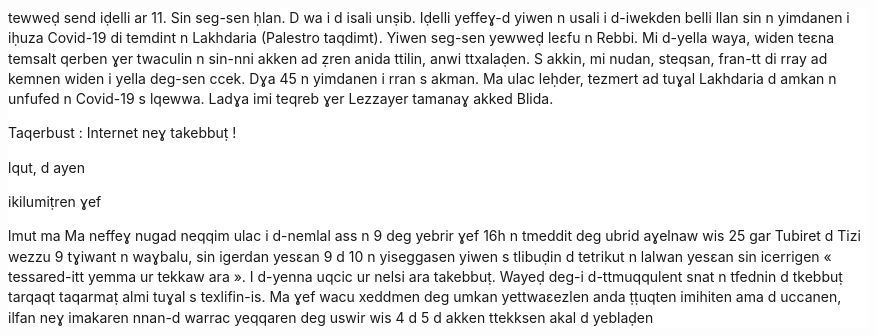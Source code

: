 tewweḍ  send  iḍelli  ar  11.  Sin 
seg-sen  ḥlan.  D  wa  i  d  isali 
unṣib.  Iḍelli  yeffeɣ-d  yiwen  n 
usali  i  d-iwekden  belli  llan  sin 
n  yimdanen  i  iḥuza  Covid-19  di 
temdint  n  Lakhdaria  (Palestro 
taqdimt). Yiwen seg-sen yewweḍ 
leɛfu  n  Rebbi.  Mi  d-yella  waya, 
widen  teɛna  temsalt  qerben  ɣer 
twaculin n sin-nni akken ad ẓren 
anida  ttilin,  anwi  ttxalaḍen.  S 
akkin, mi nudan, steqsan, fran-tt 
di rray ad kemnen widen i yella 
deg-sen ccek. Dɣa 45 n yimdanen 
i rran s akman.
Ma ulac leḥder, tezmert ad tuɣal 
Lakhdaria  d  amkan  n  unfufed  n 
Covid-19  s  lqewwa.  Ladɣa  imi 
teqreb  ɣer  Lezzayer 
tamanaɣ 
akked Blida.

Taqerbust : Internet neɣ 
takebbuṭ !

lqut,  d  ayen 

ikilumiṭren  ɣef 

lmut  ma 
Ma  neffeɣ  nugad 
neqqim  ulac 
i 
d-nemlal  ass  n  9  deg  yebrir  ɣef 
16h n tmeddit deg ubrid aɣelnaw 
wis 25 gar Tubiret d Tizi wezzu 
9 
tɣiwant  n 
waɣbalu,  sin  igerdan  yesεan  9  d 
10 n yiseggasen yiwen s tlibuḍin 
d  tetrikut  n  lalwan  yesεan  sin 
icerrigen « tessared-itt yemma ur 
tekkaw ara ». I d-yenna uqcic ur 
nelsi ara takebbuṭ.
Wayeḍ 
deg-i 
d-ttmuqqulent  snat  n  tfednin  d 
tkebbuṭ  tarqaqt  taqarmaṭ  almi 
tuɣal s texlifin-is.
Ma  ɣef  wacu  xeddmen  deg 
umkan yettwaεezlen anda ṭṭuqten 
imihiten  ama  d  uccanen,  ilfan 
neɣ 
imakaren  nnan-d  warrac 
yeqqaren  deg  uswir  wis  4  d  5  d 
akken  ttekksen  akal  d  yeblaḍen 
